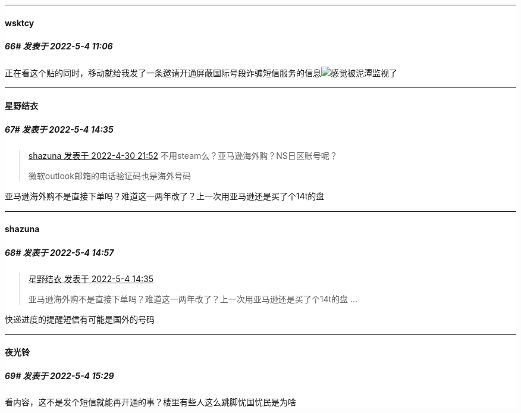 

*****

####  wsktcy  
##### 66#       发表于 2022-5-4 11:06

正在看这个贴的同时，移动就给我发了一条邀请开通屏蔽国际号段诈骗短信服务的信息<img src="https://static.saraba1st.com/image/smiley/face2017/118.png" referrerpolicy="no-referrer">感觉被泥潭监视了



*****

####  星野结衣  
##### 67#       发表于 2022-5-4 14:35

<blockquote><a href="httphttps://bbs.saraba1st.com/2b/forum.php?mod=redirect&amp;goto=findpost&amp;pid=55648978&amp;ptid=2067223" target="_blank">shazuna 发表于 2022-4-30 21:52</a>
不用steam么？亚马逊海外购？NS日区账号呢？

微软outlook邮箱的电话验证码也是海外号码</blockquote>
亚马逊海外购不是直接下单吗？难道这一两年改了？上一次用亚马逊还是买了个14t的盘



*****

####  shazuna  
##### 68#       发表于 2022-5-4 14:57

<blockquote><a href="httphttps://bbs.saraba1st.com/2b/forum.php?mod=redirect&amp;goto=findpost&amp;pid=55689994&amp;ptid=2067223" target="_blank">星野结衣 发表于 2022-5-4 14:35</a>

亚马逊海外购不是直接下单吗？难道这一两年改了？上一次用亚马逊还是买了个14t的盘 ...</blockquote>
快递进度的提醒短信有可能是国外的号码



*****

####  夜光铃  
##### 69#       发表于 2022-5-4 15:29

看内容，这不是发个短信就能再开通的事？楼里有些人这么跳脚忧国忧民是为啥

